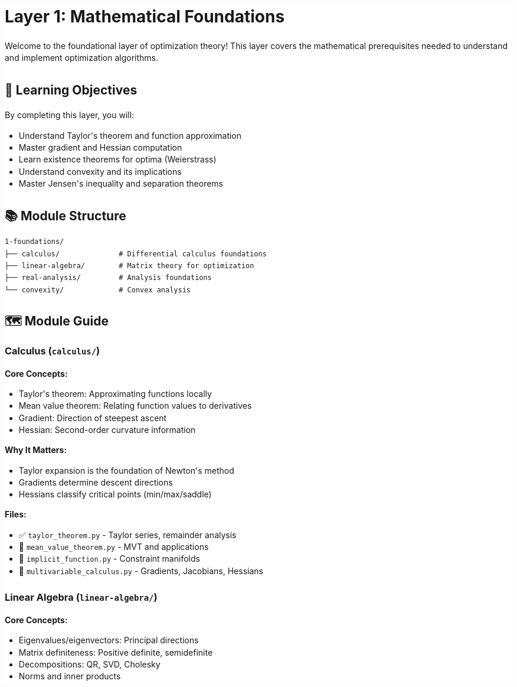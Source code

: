 # Layer 1: Mathematical Foundations

Welcome to the foundational layer of optimization theory! This layer covers the mathematical prerequisites needed to understand and implement optimization algorithms.

## 🎯 Learning Objectives

By completing this layer, you will:
- Understand Taylor's theorem and function approximation
- Master gradient and Hessian computation
- Learn existence theorems for optima (Weierstrass)
- Understand convexity and its implications
- Master Jensen's inequality and separation theorems

## 📚 Module Structure

```
1-foundations/
├── calculus/              # Differential calculus foundations
├── linear-algebra/        # Matrix theory for optimization
├── real-analysis/         # Analysis foundations
└── convexity/             # Convex analysis
```

## 🗺️ Module Guide

### Calculus (`calculus/`)

**Core Concepts:**
- Taylor's theorem: Approximating functions locally
- Mean value theorem: Relating function values to derivatives
- Gradient: Direction of steepest ascent
- Hessian: Second-order curvature information

**Why It Matters:**
- Taylor expansion is the foundation of Newton's method
- Gradients determine descent directions
- Hessians classify critical points (min/max/saddle)

**Files:**
- ✅ `taylor_theorem.py` - Taylor series, remainder analysis
- 🔄 `mean_value_theorem.py` - MVT and applications
- 🔄 `implicit_function.py` - Constraint manifolds
- 🔄 `multivariable_calculus.py` - Gradients, Jacobians, Hessians

### Linear Algebra (`linear-algebra/`)

**Core Concepts:**
- Eigenvalues/eigenvectors: Principal directions
- Matrix definiteness: Positive definite, semidefinite
- Decompositions: QR, SVD, Cholesky
- Norms and inner products
